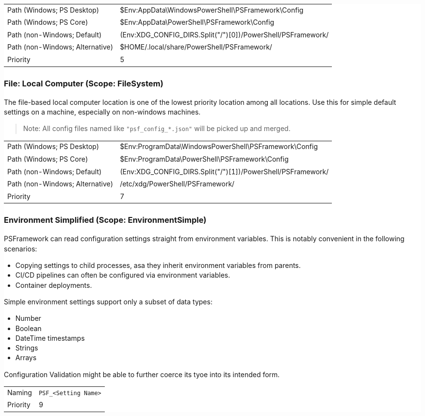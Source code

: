 |||
|---|---|
| Path (Windows; PS Desktop) | $Env:AppData\WindowsPowerShell\PSFramework\Config |
| Path (Windows; PS Core) | $Env:AppData\PowerShell\PSFramework\Config |
| Path (non-Windows; Default) | $($Env:XDG_CONFIG_DIRS.Split("/")[0])/PowerShell/PSFramework/ |
| Path (non-Windows; Alternative) | $HOME/.local/share/PowerShell/PSFramework/ |
| Priority | 5 |

### File: Local Computer (Scope: FileSystem)

The file-based local computer location is one of the lowest priority location among all locations.
Use this for simple default settings on a machine, especially on non-windows machines.

> Note: All config files named like `"psf_config_*.json"` will be picked up and merged.

|||
|---|---|
| Path (Windows; PS Desktop) | $Env:ProgramData\WindowsPowerShell\PSFramework\Config |
| Path (Windows; PS Core) | $Env:ProgramData\PowerShell\PSFramework\Config |
| Path (non-Windows; Default) | $($Env:XDG_CONFIG_DIRS.Split("/")[1])/PowerShell/PSFramework/ |
| Path (non-Windows; Alternative) | /etc/xdg/PowerShell/PSFramework/ |
| Priority | 7 |

### Environment Simplified (Scope: EnvironmentSimple)

PSFramework can read configuration settings straight from environment variables.
This is notably convenient in the following scenarios:

+ Copying settings to child processes, asa they inherit environment variables from parents.
+ CI/CD pipelines can often be configured via environment variables.
+ Container deployments.

Simple environment settings support only a subset of data types:

+ Number
+ Boolean
+ DateTime timestamps
+ Strings
+ Arrays

Configuration Validation might be able to further coerce its tyoe into its intended form.

|||
|---|---|
| Naming | `PSF_<Setting Name>` |
| Priority | 9 |
